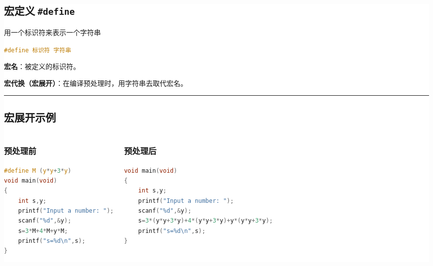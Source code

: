 ## 宏定义 `#define`

用一个标识符来表示一个字符串

```c
#define 标识符 字符串
```

**宏名**：被定义的标识符。

**宏代换（宏展开）**：在编译预处理时，用字符串去取代宏名。

---

## 宏展开示例

<style scoped>
.columns {
  display: grid;
  grid-template-columns: 1fr 1fr; /* 创建两等宽的栏 */
  gap: 2rem; /* 设置两栏之间的间距 */
}
</style>

<div class="columns">

<div>

### 预处理前

```c
#define M (y*y+3*y)
void main(void)
{
    int s,y;
    printf("Input a number: ");
    scanf("%d",&y);
    s=3*M+4*M+y*M;
    printf("s=%d\n",s);
}
```

</div>

<div>

### 预处理后

```c
void main(void)
{
    int s,y;
    printf("Input a number: ");
    scanf("%d",&y);
    s=3*(y*y+3*y)+4*(y*y+3*y)+y*(y*y+3*y);
    printf("s=%d\n",s);
}
```
